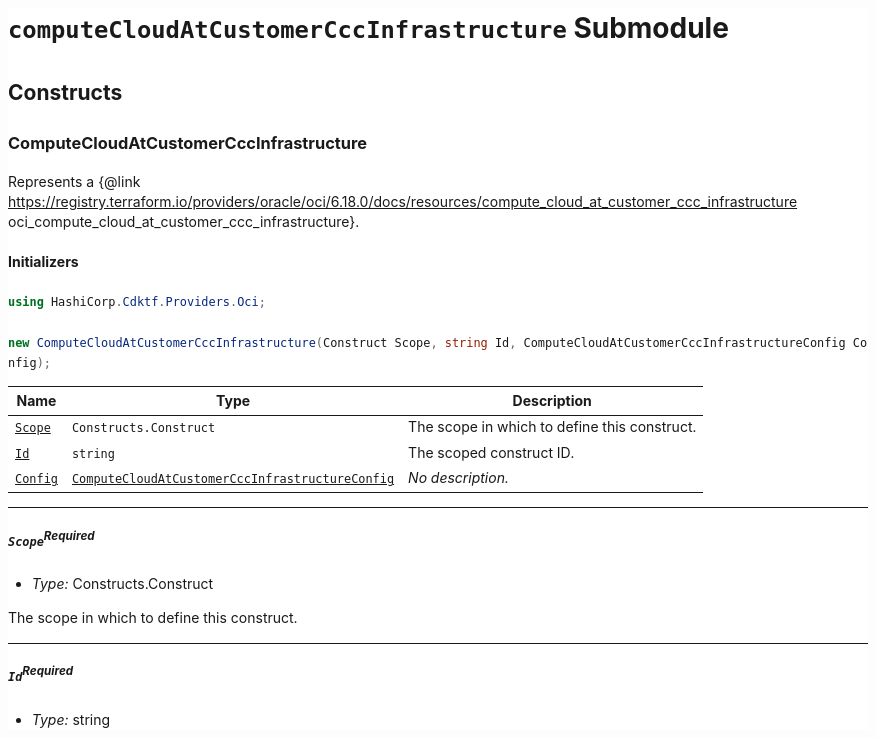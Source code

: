 # `computeCloudAtCustomerCccInfrastructure` Submodule <a name="`computeCloudAtCustomerCccInfrastructure` Submodule" id="rhizo-co-terraform-provider-oci.computeCloudAtCustomerCccInfrastructure"></a>

## Constructs <a name="Constructs" id="Constructs"></a>

### ComputeCloudAtCustomerCccInfrastructure <a name="ComputeCloudAtCustomerCccInfrastructure" id="rhizo-co-terraform-provider-oci.computeCloudAtCustomerCccInfrastructure.ComputeCloudAtCustomerCccInfrastructure"></a>

Represents a {@link https://registry.terraform.io/providers/oracle/oci/6.18.0/docs/resources/compute_cloud_at_customer_ccc_infrastructure oci_compute_cloud_at_customer_ccc_infrastructure}.

#### Initializers <a name="Initializers" id="rhizo-co-terraform-provider-oci.computeCloudAtCustomerCccInfrastructure.ComputeCloudAtCustomerCccInfrastructure.Initializer"></a>

```csharp
using HashiCorp.Cdktf.Providers.Oci;

new ComputeCloudAtCustomerCccInfrastructure(Construct Scope, string Id, ComputeCloudAtCustomerCccInfrastructureConfig Config);
```

| **Name** | **Type** | **Description** |
| --- | --- | --- |
| <code><a href="#rhizo-co-terraform-provider-oci.computeCloudAtCustomerCccInfrastructure.ComputeCloudAtCustomerCccInfrastructure.Initializer.parameter.scope">Scope</a></code> | <code>Constructs.Construct</code> | The scope in which to define this construct. |
| <code><a href="#rhizo-co-terraform-provider-oci.computeCloudAtCustomerCccInfrastructure.ComputeCloudAtCustomerCccInfrastructure.Initializer.parameter.id">Id</a></code> | <code>string</code> | The scoped construct ID. |
| <code><a href="#rhizo-co-terraform-provider-oci.computeCloudAtCustomerCccInfrastructure.ComputeCloudAtCustomerCccInfrastructure.Initializer.parameter.config">Config</a></code> | <code><a href="#rhizo-co-terraform-provider-oci.computeCloudAtCustomerCccInfrastructure.ComputeCloudAtCustomerCccInfrastructureConfig">ComputeCloudAtCustomerCccInfrastructureConfig</a></code> | *No description.* |

---

##### `Scope`<sup>Required</sup> <a name="Scope" id="rhizo-co-terraform-provider-oci.computeCloudAtCustomerCccInfrastructure.ComputeCloudAtCustomerCccInfrastructure.Initializer.parameter.scope"></a>

- *Type:* Constructs.Construct

The scope in which to define this construct.

---

##### `Id`<sup>Required</sup> <a name="Id" id="rhizo-co-terraform-provider-oci.computeCloudAtCustomerCccInfrastructure.ComputeCloudAtCustomerCccInfrastructure.Initializer.parameter.id"></a>

- *Type:* string
